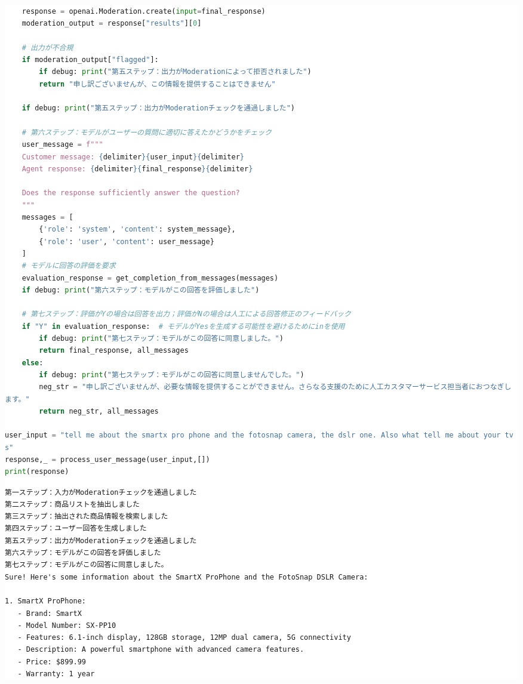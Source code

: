 ```python
    response = openai.Moderation.create(input=final_response)
    moderation_output = response["results"][0]

    # 出力が不合規
    if moderation_output["flagged"]:
        if debug: print("第五ステップ：出力がModerationによって拒否されました")
        return "申し訳ございませんが、この情報を提供することはできません"

    if debug: print("第五ステップ：出力がModerationチェックを通過しました")

    # 第六ステップ：モデルがユーザーの質問に適切に答えたかどうかをチェック
    user_message = f"""
    Customer message: {delimiter}{user_input}{delimiter}
    Agent response: {delimiter}{final_response}{delimiter}

    Does the response sufficiently answer the question?
    """
    messages = [
        {'role': 'system', 'content': system_message},
        {'role': 'user', 'content': user_message}
    ]
    # モデルに回答の評価を要求
    evaluation_response = get_completion_from_messages(messages)
    if debug: print("第六ステップ：モデルがこの回答を評価しました")

    # 第七ステップ：評価がYの場合は回答を出力；評価がNの場合は人工による回答修正のフィードバック
    if "Y" in evaluation_response:  # モデルがYesを生成する可能性を避けるためにinを使用
        if debug: print("第七ステップ：モデルがこの回答に同意しました。")
        return final_response, all_messages
    else:
        if debug: print("第七ステップ：モデルがこの回答に同意しませんでした。")
        neg_str = "申し訳ございませんが、必要な情報を提供することができません。さらなる支援のために人工カスタマーサービス担当者におつなぎします。"
        return neg_str, all_messages

user_input = "tell me about the smartx pro phone and the fotosnap camera, the dslr one. Also what tell me about your tvs"
response,_ = process_user_message(user_input,[])
print(response)
```

    第一ステップ：入力がModerationチェックを通過しました
    第二ステップ：商品リストを抽出しました
    第三ステップ：抽出された商品情報を検索しました
    第四ステップ：ユーザー回答を生成しました
    第五ステップ：出力がModerationチェックを通過しました
    第六ステップ：モデルがこの回答を評価しました
    第七ステップ：モデルがこの回答に同意しました。
    Sure! Here's some information about the SmartX ProPhone and the FotoSnap DSLR Camera:
    
    1. SmartX ProPhone:
       - Brand: SmartX
       - Model Number: SX-PP10
       - Features: 6.1-inch display, 128GB storage, 12MP dual camera, 5G connectivity
       - Description: A powerful smartphone with advanced camera features.
       - Price: $899.99
       - Warranty: 1 year
    